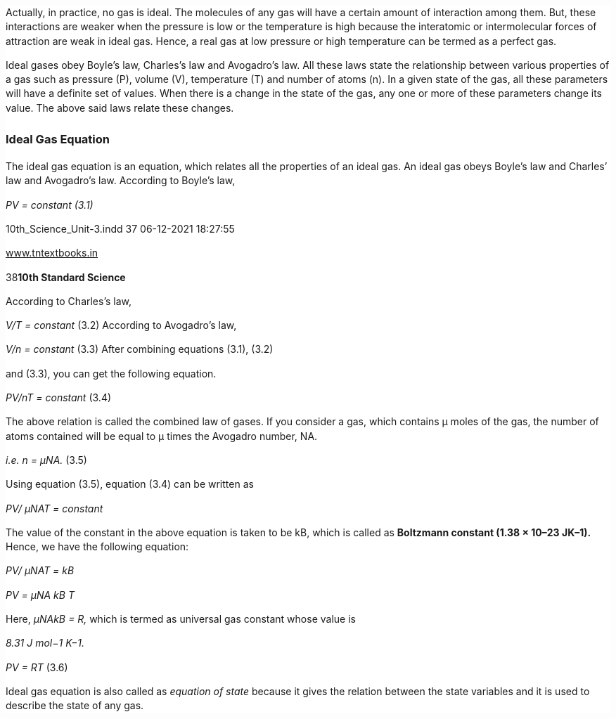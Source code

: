Actually, in practice, no gas is ideal. The molecules of any gas will have a certain amount of interaction among them. But, these interactions are weaker when the pressure is low or the temperature is high because the interatomic or intermolecular forces of attraction are weak in ideal gas. Hence, a real gas at low pressure or high temperature can be termed as a perfect gas.

Ideal gases obey Boyle’s law, Charles’s law and Avogadro’s law. All these laws state the relationship between various properties of a gas such as pressure (P), volume (V), temperature (T) and number of atoms (n). In a given state of the gas, all these parameters will have a definite set of values. When there is a change in the state of the gas, any one or more of these parameters change its value. The above said laws relate these changes.

### Ideal Gas Equation


The ideal gas equation is an equation, which relates all the properties of an ideal gas. An ideal gas obeys Boyle’s law and Charles’ law and Avogadro’s law. According to Boyle’s law,

_PV = constant (3.1)_

10th\_Science\_Unit-3.indd 37 06-12-2021 18:27:55

www.tntextbooks.in




  

38**10th Standard Science**

According to Charles’s law,

_V/T = constant_ (3.2) According to Avogadro’s law,

_V/n = constant_ (3.3) After combining equations (3.1), (3.2)

and (3.3), you can get the following equation.

_PV/nT = constant_ (3.4)

The above relation is called the combined law of gases. If you consider a gas, which contains µ moles of the gas, the number of atoms contained will be equal to µ times the Avogadro number, NA.

_i.e. n = µNA._ (3.5)

Using equation (3.5), equation (3.4) can be written as

_PV/ µNAT = constant_

The value of the constant in the above equation is taken to be kB, which is called as **Boltzmann constant (1.38 × 10–23 JK–1).** Hence, we have the following equation:

_PV/ µNAT = kB_

_PV = µNA kB T_

Here, _µNAkB = R,_ which is termed as universal gas constant whose value is

_8.31 J mol−1 K−1._

_PV = RT_ (3.6)

Ideal gas equation is also called as _equation of state_ because it gives the relation between the state variables and it is used to describe the state of any gas.
